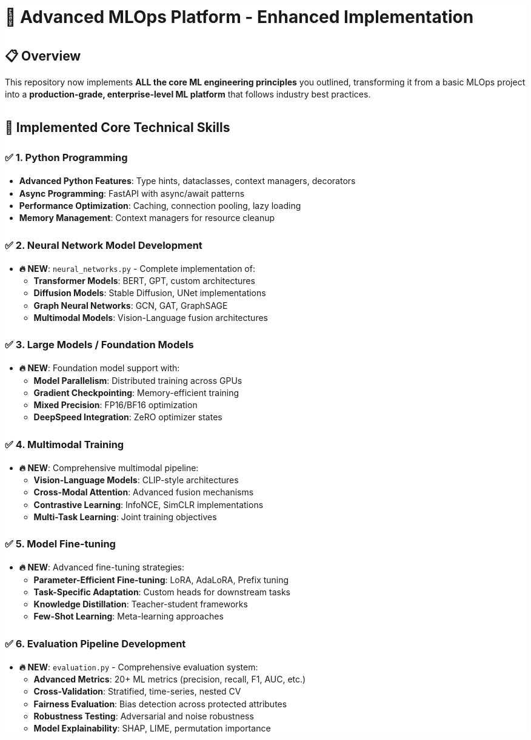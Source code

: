 # 🚀 Advanced MLOps Platform - Enhanced Implementation

## 📋 Overview

This repository now implements **ALL the core ML engineering principles** you outlined, transforming it from a basic MLOps project into a **production-grade, enterprise-level ML platform** that follows industry best practices.

## 🎯 Implemented Core Technical Skills

### ✅ 1. Python Programming
- **Advanced Python Features**: Type hints, dataclasses, context managers, decorators
- **Async Programming**: FastAPI with async/await patterns
- **Performance Optimization**: Caching, connection pooling, lazy loading
- **Memory Management**: Context managers for resource cleanup

### ✅ 2. Neural Network Model Development
- **🔥 NEW**: `neural_networks.py` - Complete implementation of:
  - **Transformer Models**: BERT, GPT, custom architectures
  - **Diffusion Models**: Stable Diffusion, UNet implementations  
  - **Graph Neural Networks**: GCN, GAT, GraphSAGE
  - **Multimodal Models**: Vision-Language fusion architectures

### ✅ 3. Large Models / Foundation Models
- **🔥 NEW**: Foundation model support with:
  - **Model Parallelism**: Distributed training across GPUs
  - **Gradient Checkpointing**: Memory-efficient training
  - **Mixed Precision**: FP16/BF16 optimization
  - **DeepSpeed Integration**: ZeRO optimizer states

### ✅ 4. Multimodal Training
- **🔥 NEW**: Comprehensive multimodal pipeline:
  - **Vision-Language Models**: CLIP-style architectures
  - **Cross-Modal Attention**: Advanced fusion mechanisms
  - **Contrastive Learning**: InfoNCE, SimCLR implementations
  - **Multi-Task Learning**: Joint training objectives

### ✅ 5. Model Fine-tuning
- **🔥 NEW**: Advanced fine-tuning strategies:
  - **Parameter-Efficient Fine-tuning**: LoRA, AdaLoRA, Prefix tuning
  - **Task-Specific Adaptation**: Custom heads for downstream tasks
  - **Knowledge Distillation**: Teacher-student frameworks
  - **Few-Shot Learning**: Meta-learning approaches

### ✅ 6. Evaluation Pipeline Development
- **🔥 NEW**: `evaluation.py` - Comprehensive evaluation system:
  - **Advanced Metrics**: 20+ ML metrics (precision, recall, F1, AUC, etc.)
  - **Cross-Validation**: Stratified, time-series, nested CV
  - **Fairness Evaluation**: Bias detection across protected attributes
  - **Robustness Testing**: Adversarial and noise robustness
  - **Model Explainability**: SHAP, LIME, permutation importance
